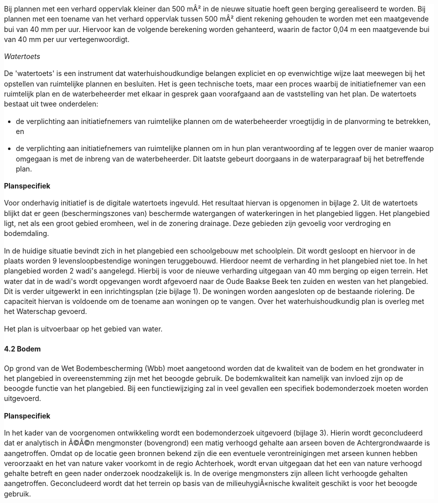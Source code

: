 Bij plannen met een verhard oppervlak kleiner dan 500 mÂ² in de nieuwe situatie hoeft geen berging gerealiseerd te worden. Bij plannen met een toename van het verhard oppervlak tussen 500 mÂ² dient rekening gehouden te worden met een maatgevende bui van 40 mm per uur. Hiervoor kan de volgende berekening worden gehanteerd, waarin de factor 0,04 m een maatgevende bui van 40 mm per uur vertegenwoordigt.

*Watertoets*

De 'watertoets' is een instrument dat waterhuishoudkundige belangen expliciet en op evenwichtige wijze laat meewegen bij het opstellen van ruimtelijke plannen en besluiten. Het is geen technische toets, maar een proces waarbij de initiatiefnemer van een ruimtelijk plan en de waterbeheerder met elkaar in gesprek gaan voorafgaand aan de vaststelling van het plan. De watertoets bestaat uit twee onderdelen:

* de verplichting aan initiatiefnemers van ruimtelijke plannen om de waterbeheerder vroegtijdig in de planvorming te betrekken, en

* de verplichting aan initiatiefnemers van ruimtelijke plannen om in hun plan verantwoording af te leggen over de manier waarop omgegaan is met de inbreng van de waterbeheerder. Dit laatste gebeurt doorgaans in de waterparagraaf bij het betreffende plan.

**Planspecifiek**

Voor onderhavig initiatief is de digitale watertoets ingevuld. Het resultaat hiervan is opgenomen in bijlage 2. Uit de watertoets blijkt dat er geen (beschermingszones van) beschermde watergangen of waterkeringen in het plangebied liggen. Het plangebied ligt, net als een groot gebied eromheen, wel in de zonering drainage. Deze gebieden zijn gevoelig voor verdroging en bodemdaling.

In de huidige situatie bevindt zich in het plangebied een schoolgebouw met schoolplein. Dit wordt gesloopt en hiervoor in de plaats worden 9 levensloopbestendige woningen teruggebouwd. Hierdoor neemt de verharding in het plangebied niet toe. In het plangebied worden 2 wadi's aangelegd. Hierbij is voor de nieuwe verharding uitgegaan van 40 mm berging op eigen terrein. Het water dat in de wadi's wordt opgevangen wordt afgevoerd naar de Oude Baakse Beek ten zuiden en westen van het plangebied. Dit is verder uitgewerkt in een inrichtingsplan (zie bijlage 1). De woningen worden aangesloten op de bestaande riolering. De capaciteit hiervan is voldoende om de toename aan woningen op te vangen. Over het waterhuishoudkundig plan is overleg met het Waterschap gevoerd.

Het plan is uitvoerbaar op het gebied van water.

#### 4\.2 Bodem

Op grond van de Wet Bodembescherming (Wbb) moet aangetoond worden dat de kwaliteit van de bodem en het grondwater in het plangebied in overeenstemming zijn met het beoogde gebruik. De bodemkwaliteit kan namelijk van invloed zijn op de beoogde functie van het plangebied. Bij een functiewijziging zal in veel gevallen een specifiek bodemonderzoek moeten worden uitgevoerd.

**Planspecifiek**

In het kader van de voorgenomen ontwikkeling wordt een bodemonderzoek uitgevoerd (bijlage 3). Hierin wordt geconcludeerd dat er analytisch in Ã©Ã©n mengmonster (bovengrond) een matig verhoogd gehalte aan arseen boven de Achtergrondwaarde is aangetroffen. Omdat op de locatie geen bronnen bekend zijn die een eventuele verontreinigingen met arseen kunnen hebben veroorzaakt en het van nature vaker voorkomt in de regio Achterhoek, wordt ervan uitgegaan dat het een van nature verhoogd gehalte betreft en geen nader onderzoek noodzakelijk is. In de overige mengmonsters zijn alleen licht verhoogde gehalten aangetroffen. Geconcludeerd wordt dat het terrein op basis van de milieuhygiÃ«nische kwaliteit geschikt is voor het beoogde gebruik.
